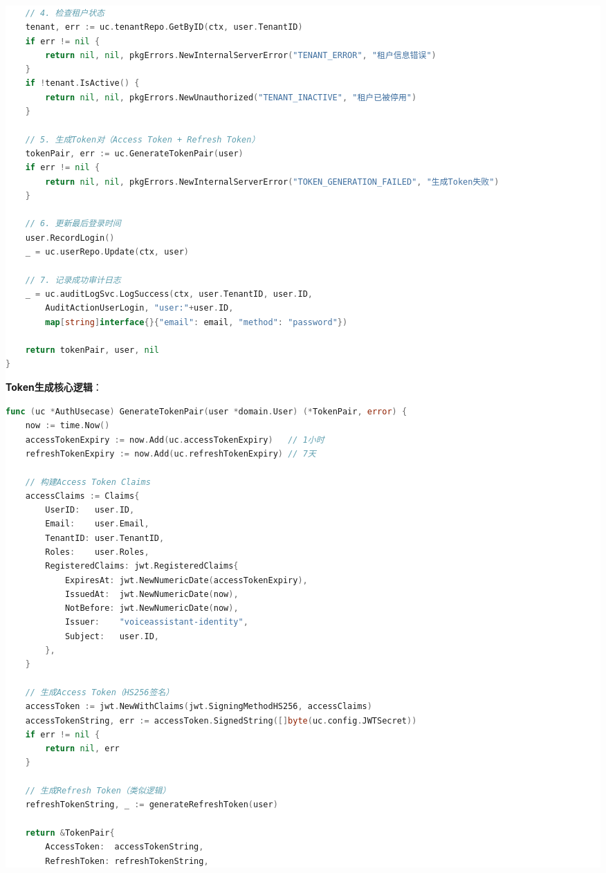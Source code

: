 ```go
    // 4. 检查租户状态
    tenant, err := uc.tenantRepo.GetByID(ctx, user.TenantID)
    if err != nil {
        return nil, nil, pkgErrors.NewInternalServerError("TENANT_ERROR", "租户信息错误")
    }
    if !tenant.IsActive() {
        return nil, nil, pkgErrors.NewUnauthorized("TENANT_INACTIVE", "租户已被停用")
    }

    // 5. 生成Token对（Access Token + Refresh Token）
    tokenPair, err := uc.GenerateTokenPair(user)
    if err != nil {
        return nil, nil, pkgErrors.NewInternalServerError("TOKEN_GENERATION_FAILED", "生成Token失败")
    }

    // 6. 更新最后登录时间
    user.RecordLogin()
    _ = uc.userRepo.Update(ctx, user)

    // 7. 记录成功审计日志
    _ = uc.auditLogSvc.LogSuccess(ctx, user.TenantID, user.ID,
        AuditActionUserLogin, "user:"+user.ID,
        map[string]interface{}{"email": email, "method": "password"})

    return tokenPair, user, nil
}
```

**Token生成核心逻辑**：

```go
func (uc *AuthUsecase) GenerateTokenPair(user *domain.User) (*TokenPair, error) {
    now := time.Now()
    accessTokenExpiry := now.Add(uc.accessTokenExpiry)   // 1小时
    refreshTokenExpiry := now.Add(uc.refreshTokenExpiry) // 7天

    // 构建Access Token Claims
    accessClaims := Claims{
        UserID:   user.ID,
        Email:    user.Email,
        TenantID: user.TenantID,
        Roles:    user.Roles,
        RegisteredClaims: jwt.RegisteredClaims{
            ExpiresAt: jwt.NewNumericDate(accessTokenExpiry),
            IssuedAt:  jwt.NewNumericDate(now),
            NotBefore: jwt.NewNumericDate(now),
            Issuer:    "voiceassistant-identity",
            Subject:   user.ID,
        },
    }

    // 生成Access Token（HS256签名）
    accessToken := jwt.NewWithClaims(jwt.SigningMethodHS256, accessClaims)
    accessTokenString, err := accessToken.SignedString([]byte(uc.config.JWTSecret))
    if err != nil {
        return nil, err
    }

    // 生成Refresh Token（类似逻辑）
    refreshTokenString, _ := generateRefreshToken(user)

    return &TokenPair{
        AccessToken:  accessTokenString,
        RefreshToken: refreshTokenString,
```